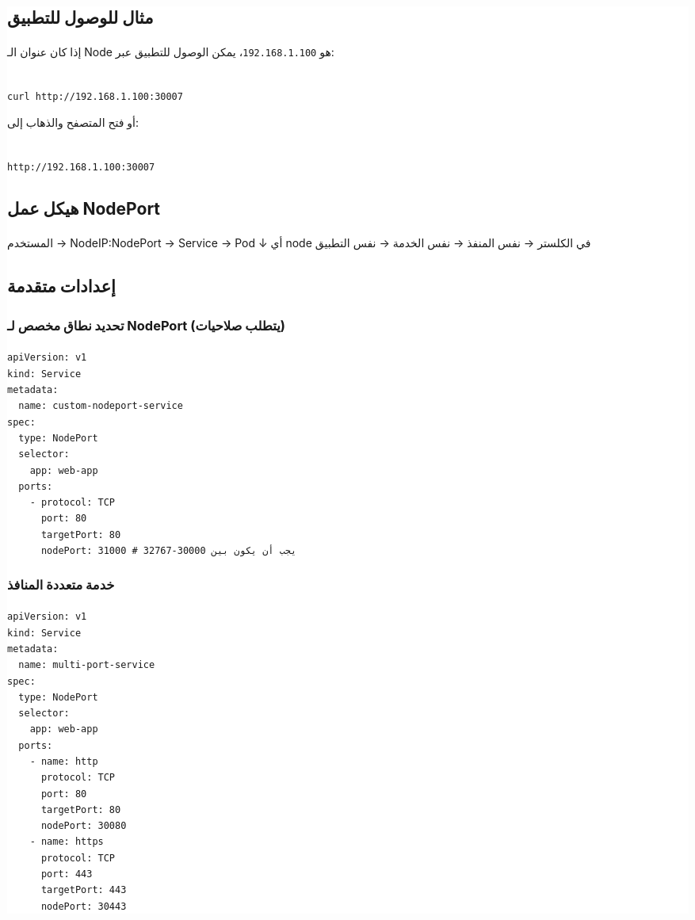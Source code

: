 ##  مثال للوصول للتطبيق

إذا كان عنوان الـ Node هو `192.168.1.100`، يمكن الوصول للتطبيق عبر:

```

curl http://192.168.1.100:30007
```
أو فتح المتصفح والذهاب إلى:

```

http://192.168.1.100:30007
```
##  هيكل عمل NodePort


المستخدم → NodeIP:NodePort → Service → Pod
    ↓
أي node في الكلستر → نفس المنفذ → نفس الخدمة → نفس التطبيق

##  إعدادات متقدمة

### تحديد نطاق مخصص لـ NodePort (يتطلب صلاحيات)

```
apiVersion: v1
kind: Service
metadata:
  name: custom-nodeport-service
spec:
  type: NodePort
  selector:
    app: web-app
  ports:
    - protocol: TCP
      port: 80
      targetPort: 80
      nodePort: 31000 # يجب أن يكون بين 30000-32767
```
### خدمة متعددة المنافذ

```
apiVersion: v1
kind: Service
metadata:
  name: multi-port-service
spec:
  type: NodePort
  selector:
    app: web-app
  ports:
    - name: http
      protocol: TCP
      port: 80
      targetPort: 80
      nodePort: 30080
    - name: https
      protocol: TCP
      port: 443
      targetPort: 443
      nodePort: 30443
```